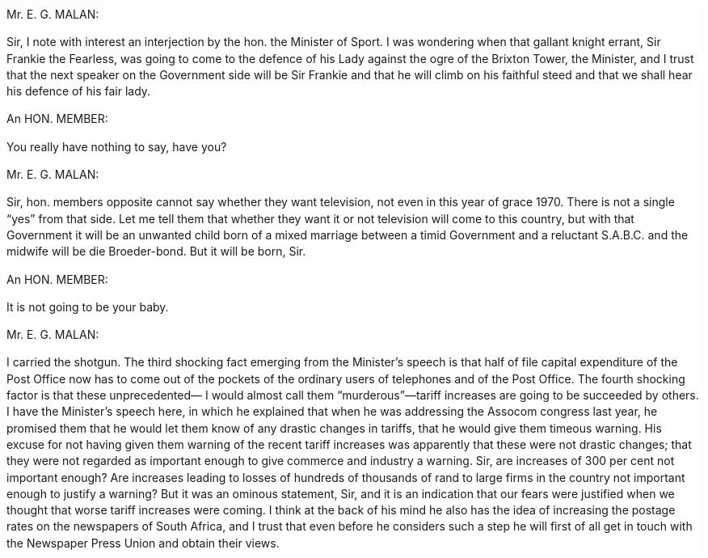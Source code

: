 </speech>

<speech by="#malan">

<from>Mr. <person refersTo="hansard_za">E. G. MALAN</person>:</from>

<p>Sir, I note with interest an interjection by the hon. the Minister of Sport. I was wondering when that gallant knight errant, Sir Frankie the Fearless, was going to come to the defence of his Lady against the ogre of the Brixton Tower, the Minister, and I trust that the next speaker on the Government side will be Sir Frankie and that he will climb on his faithful steed and that we shall hear his defence of his fair lady.</p>

</speech>

<speech by="#hon_member">

<from>An <person refersTo="hansard_za">HON. MEMBER</person>:</from>

<p>You really have nothing to say, have you?</p>

</speech>

<speech by="#malan">

<from>Mr. <person refersTo="hansard_za">E. G. MALAN</person>:</from>

<p>Sir, hon. members opposite cannot say whether they want television, not even in this year of grace 1970. There is not a single &#x201C;yes&#x201D; from that side. Let me tell them that whether they want it or not television will come to this country, but with that Government it will be an unwanted child born of a mixed marriage between a timid Government and a reluctant S.A.B.C. and the midwife will be die Broeder-bond. But it will be born, Sir.</p>

</speech>

<speech by="#hon_member">

<from>An <person refersTo="hansard_za">HON. MEMBER</person>:</from>

<p>It is not going to be your baby.</p>

</speech>

<speech by="#malan">

<from>Mr. <person refersTo="hansard_za">E. G. MALAN</person>:</from>

<p>I carried the shotgun. The third shocking fact emerging from the Minister&#x2019;s speech is that half of file capital expenditure of the Post Office now has to come out of the pockets of the ordinary users of telephones and of the Post Office. The fourth shocking factor is that these unprecedented&#x2014; I would almost call them &#x201C;murderous&#x201D;&#x2014;tariff increases are going to be succeeded by others. I have the Minister&#x2019;s speech here, in which he explained that when he was addressing the Assocom congress last year, he promised them that he would let them know of any drastic changes in tariffs, that he would give them timeous warning. His excuse for not having given them warning of the recent tariff increases was apparently that these were not drastic changes; that they were not regarded as important enough to give commerce and industry a warning. Sir, are increases of 300 per cent not important enough? Are increases leading to losses of hundreds of thousands of rand to large firms in the country not important enough to justify a warning? But it was an ominous statement, Sir, and it is an indication that our fears were justified when we thought that worse tariff increases were coming. I think at the back of his mind he also has the idea of increasing the postage rates on the newspapers of South Africa, and I trust that even before he considers such a step he will first of all get in touch with the Newspaper Press Union and obtain their views.</p>
